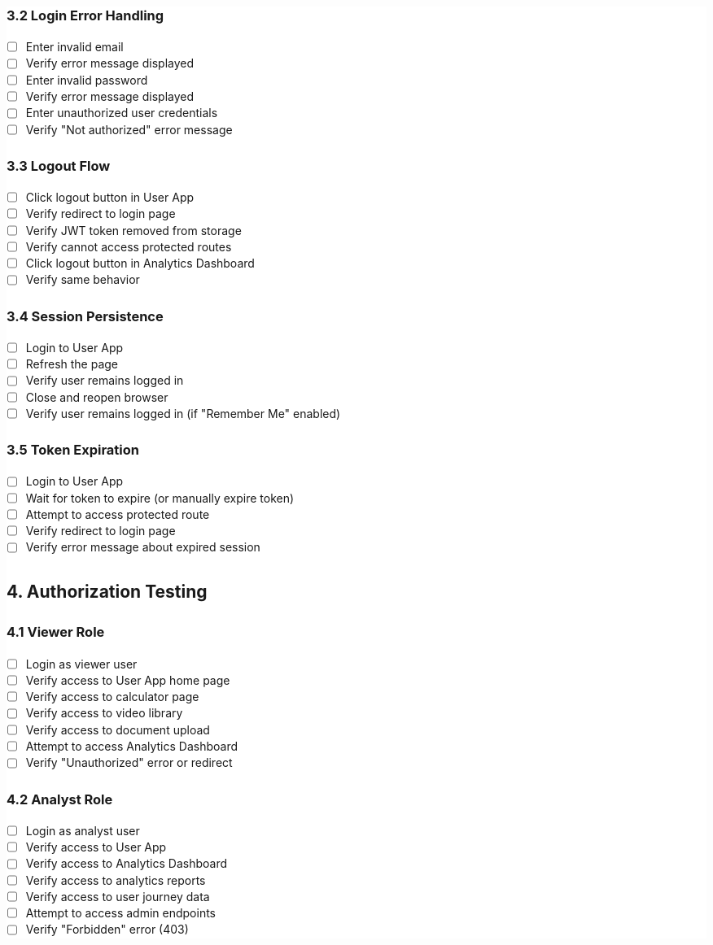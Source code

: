 ### 3.2 Login Error Handling

- [ ] Enter invalid email
- [ ] Verify error message displayed
- [ ] Enter invalid password
- [ ] Verify error message displayed
- [ ] Enter unauthorized user credentials
- [ ] Verify "Not authorized" error message

### 3.3 Logout Flow

- [ ] Click logout button in User App
- [ ] Verify redirect to login page
- [ ] Verify JWT token removed from storage
- [ ] Verify cannot access protected routes
- [ ] Click logout button in Analytics Dashboard
- [ ] Verify same behavior

### 3.4 Session Persistence

- [ ] Login to User App
- [ ] Refresh the page
- [ ] Verify user remains logged in
- [ ] Close and reopen browser
- [ ] Verify user remains logged in (if "Remember Me" enabled)

### 3.5 Token Expiration

- [ ] Login to User App
- [ ] Wait for token to expire (or manually expire token)
- [ ] Attempt to access protected route
- [ ] Verify redirect to login page
- [ ] Verify error message about expired session

## 4. Authorization Testing

### 4.1 Viewer Role

- [ ] Login as viewer user
- [ ] Verify access to User App home page
- [ ] Verify access to calculator page
- [ ] Verify access to video library
- [ ] Verify access to document upload
- [ ] Attempt to access Analytics Dashboard
- [ ] Verify "Unauthorized" error or redirect

### 4.2 Analyst Role

- [ ] Login as analyst user
- [ ] Verify access to User App
- [ ] Verify access to Analytics Dashboard
- [ ] Verify access to analytics reports
- [ ] Verify access to user journey data
- [ ] Attempt to access admin endpoints
- [ ] Verify "Forbidden" error (403)
